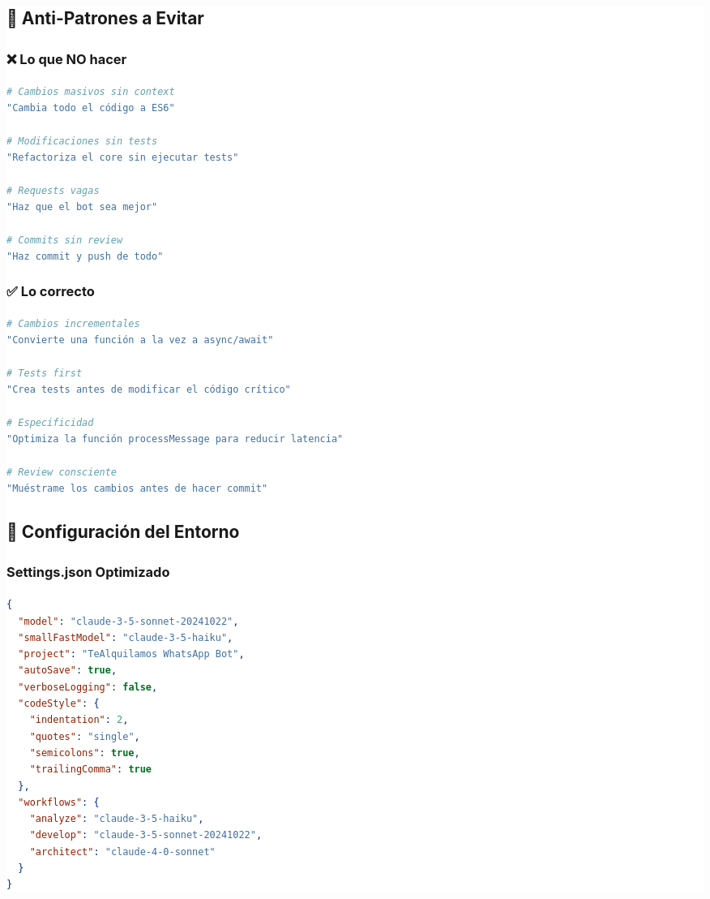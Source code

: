 ## 🚨 Anti-Patrones a Evitar

### ❌ Lo que NO hacer
```bash
# Cambios masivos sin context
"Cambia todo el código a ES6"

# Modificaciones sin tests
"Refactoriza el core sin ejecutar tests"

# Requests vagas
"Haz que el bot sea mejor"

# Commits sin review
"Haz commit y push de todo"
```

### ✅ Lo correcto
```bash
# Cambios incrementales
"Convierte una función a la vez a async/await"

# Tests first
"Crea tests antes de modificar el código crítico"

# Especificidad
"Optimiza la función processMessage para reducir latencia"

# Review consciente
"Muéstrame los cambios antes de hacer commit"
```

## 🔧 Configuración del Entorno

### Settings.json Optimizado
```json
{
  "model": "claude-3-5-sonnet-20241022",
  "smallFastModel": "claude-3-5-haiku",
  "project": "TeAlquilamos WhatsApp Bot",
  "autoSave": true,
  "verboseLogging": false,
  "codeStyle": {
    "indentation": 2,
    "quotes": "single",
    "semicolons": true,
    "trailingComma": true
  },
  "workflows": {
    "analyze": "claude-3-5-haiku",
    "develop": "claude-3-5-sonnet-20241022",
    "architect": "claude-4-0-sonnet"
  }
}
```
